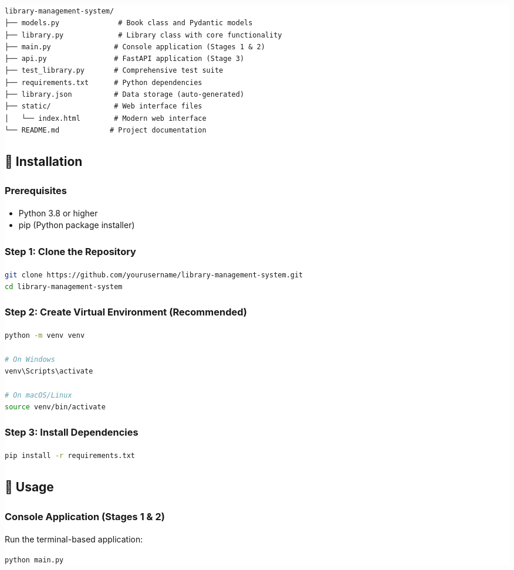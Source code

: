 ```
library-management-system/
├── models.py              # Book class and Pydantic models
├── library.py             # Library class with core functionality
├── main.py               # Console application (Stages 1 & 2)
├── api.py                # FastAPI application (Stage 3)
├── test_library.py       # Comprehensive test suite
├── requirements.txt      # Python dependencies
├── library.json          # Data storage (auto-generated)
├── static/               # Web interface files
│   └── index.html        # Modern web interface
└── README.md            # Project documentation
```

## 🚀 Installation

### Prerequisites
- Python 3.8 or higher
- pip (Python package installer)

### Step 1: Clone the Repository
```bash
git clone https://github.com/yourusername/library-management-system.git
cd library-management-system
```

### Step 2: Create Virtual Environment (Recommended)
```bash
python -m venv venv

# On Windows
venv\Scripts\activate

# On macOS/Linux
source venv/bin/activate
```

### Step 3: Install Dependencies
```bash
pip install -r requirements.txt
```

## 📖 Usage

### Console Application (Stages 1 & 2)

Run the terminal-based application:

```bash
python main.py
```
